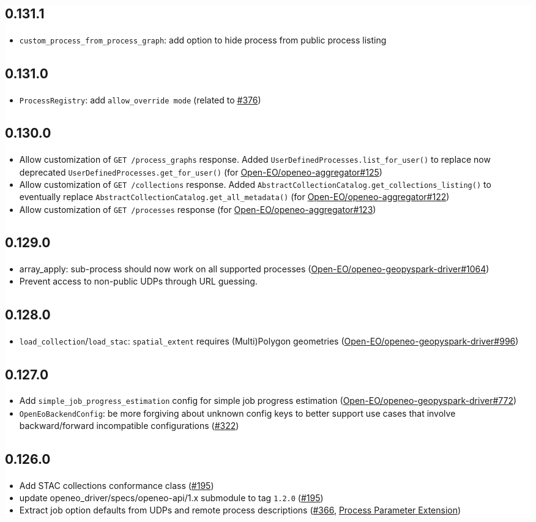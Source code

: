 
## 0.131.1

- `custom_process_from_process_graph`: add option to hide process from public process listing

## 0.131.0

- `ProcessRegistry`: add `allow_override mode` (related to [#376](https://github.com/Open-EO/openeo-python-driver/issues/376))

## 0.130.0

- Allow customization of `GET /process_graphs` response. Added `UserDefinedProcesses.list_for_user()` to replace now deprecated `UserDefinedProcesses.get_for_user()` (for [Open-EO/openeo-aggregator#125](https://github.com/Open-EO/openeo-aggregator/issues/125))
- Allow customization of `GET /collections` response. Added `AbstractCollectionCatalog.get_collections_listing()` to eventually replace `AbstractCollectionCatalog.get_all_metadata()` (for [Open-EO/openeo-aggregator#122](https://github.com/Open-EO/openeo-aggregator/issues/122))
- Allow customization of `GET /processes` response (for [Open-EO/openeo-aggregator#123](https://github.com/Open-EO/openeo-aggregator/issues/123))


## 0.129.0

- array_apply: sub-process should now work on all supported processes ([Open-EO/openeo-geopyspark-driver#1064](https://github.com/Open-EO/openeo-geopyspark-driver/issues/1064))
- Prevent access to non-public UDPs through URL guessing.


## 0.128.0

- `load_collection`/`load_stac`: `spatial_extent` requires (Multi)Polygon geometries ([Open-EO/openeo-geopyspark-driver#996](https://github.com/Open-EO/openeo-geopyspark-driver/issues/996))

## 0.127.0

- Add `simple_job_progress_estimation` config for simple job progress estimation ([Open-EO/openeo-geopyspark-driver#772](https://github.com/Open-EO/openeo-geopyspark-driver/issues/772))
- `OpenEoBackendConfig`: be more forgiving about unknown config keys to better support use cases that involve backward/forward incompatible configurations ([#322](https://github.com/Open-EO/openeo-python-driver/issues/322))

## 0.126.0

- Add STAC collections conformance class ([#195](https://github.com/Open-EO/openeo-python-driver/issues/195))
- update openeo_driver/specs/openeo-api/1.x submodule to tag `1.2.0` ([#195](https://github.com/Open-EO/openeo-python-driver/issues/195))
- Extract job option defaults from UDPs and remote process descriptions ([#366](https://github.com/Open-EO/openeo-python-driver/issues/366),  [Process Parameter Extension](https://github.com/Open-EO/openeo-api/tree/draft/extensions/processing-parameters))
